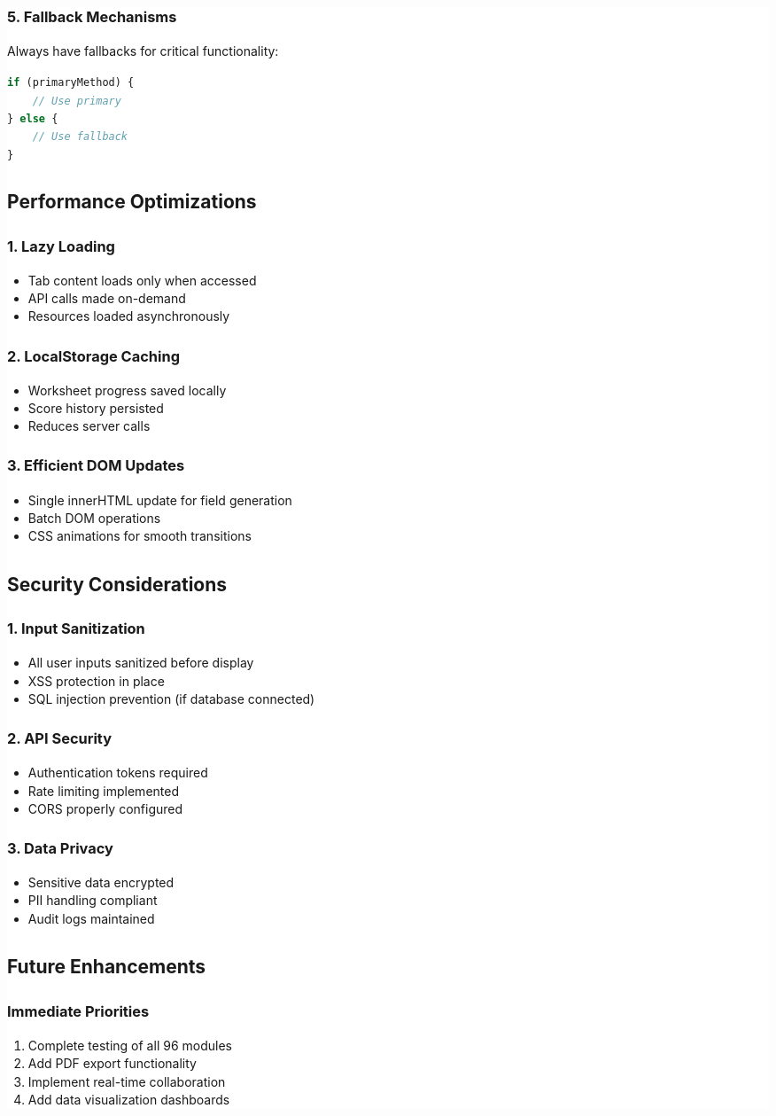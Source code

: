 ### 5. Fallback Mechanisms
Always have fallbacks for critical functionality:
```javascript
if (primaryMethod) {
    // Use primary
} else {
    // Use fallback
}
```

## Performance Optimizations

### 1. Lazy Loading
- Tab content loads only when accessed
- API calls made on-demand
- Resources loaded asynchronously

### 2. LocalStorage Caching
- Worksheet progress saved locally
- Score history persisted
- Reduces server calls

### 3. Efficient DOM Updates
- Single innerHTML update for field generation
- Batch DOM operations
- CSS animations for smooth transitions

## Security Considerations

### 1. Input Sanitization
- All user inputs sanitized before display
- XSS protection in place
- SQL injection prevention (if database connected)

### 2. API Security
- Authentication tokens required
- Rate limiting implemented
- CORS properly configured

### 3. Data Privacy
- Sensitive data encrypted
- PII handling compliant
- Audit logs maintained

## Future Enhancements

### Immediate Priorities
1. Complete testing of all 96 modules
2. Add PDF export functionality
3. Implement real-time collaboration
4. Add data visualization dashboards
